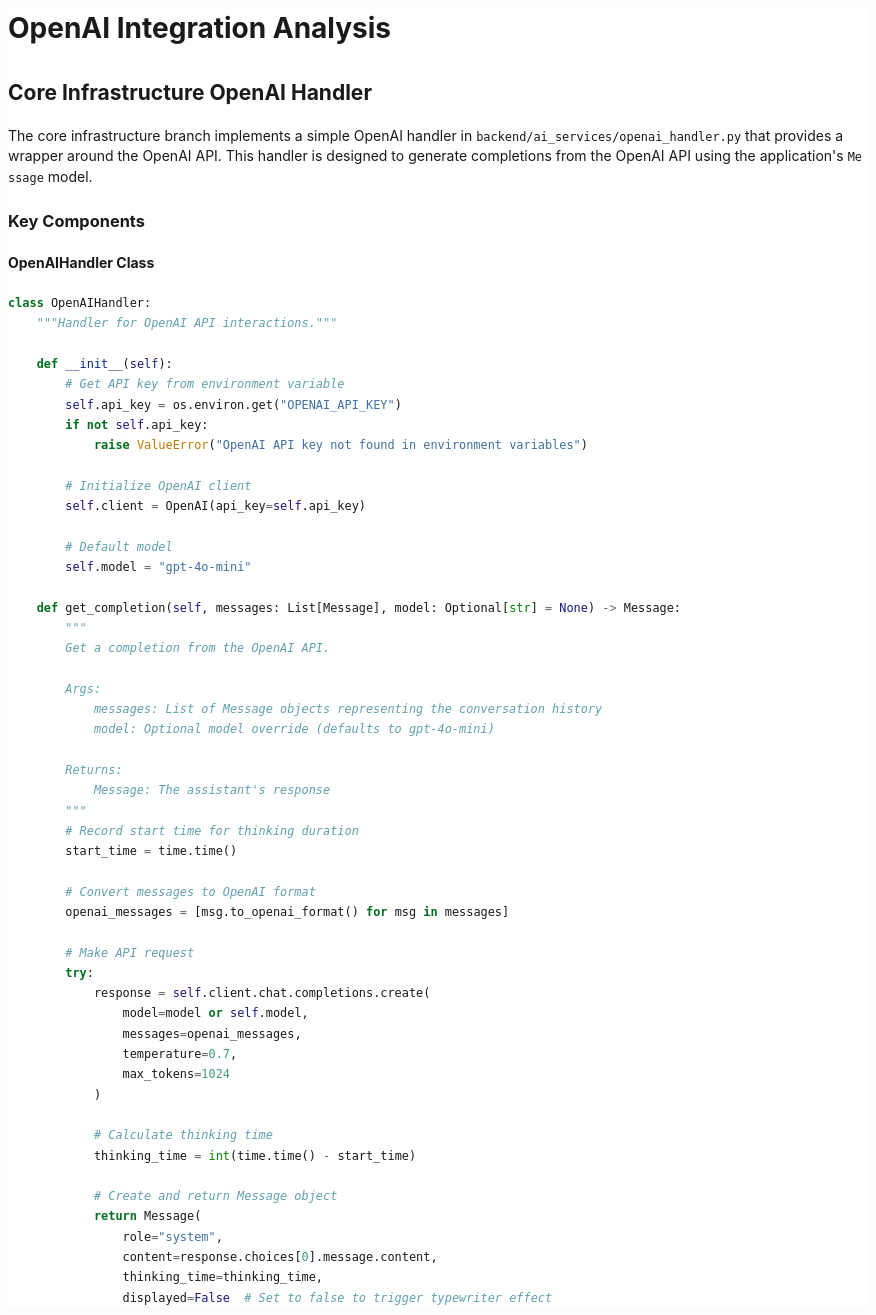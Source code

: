 # OpenAI Integration Analysis

## Core Infrastructure OpenAI Handler

The core infrastructure branch implements a simple OpenAI handler in `backend/ai_services/openai_handler.py` that provides a wrapper around the OpenAI API. This handler is designed to generate completions from the OpenAI API using the application's `Message` model.

### Key Components

#### OpenAIHandler Class
```python
class OpenAIHandler:
    """Handler for OpenAI API interactions."""
    
    def __init__(self):
        # Get API key from environment variable
        self.api_key = os.environ.get("OPENAI_API_KEY")
        if not self.api_key:
            raise ValueError("OpenAI API key not found in environment variables")
        
        # Initialize OpenAI client
        self.client = OpenAI(api_key=self.api_key)
        
        # Default model
        self.model = "gpt-4o-mini"
    
    def get_completion(self, messages: List[Message], model: Optional[str] = None) -> Message:
        """
        Get a completion from the OpenAI API.
        
        Args:
            messages: List of Message objects representing the conversation history
            model: Optional model override (defaults to gpt-4o-mini)
            
        Returns:
            Message: The assistant's response
        """
        # Record start time for thinking duration
        start_time = time.time()
        
        # Convert messages to OpenAI format
        openai_messages = [msg.to_openai_format() for msg in messages]
        
        # Make API request
        try:
            response = self.client.chat.completions.create(
                model=model or self.model,
                messages=openai_messages,
                temperature=0.7,
                max_tokens=1024
            )
            
            # Calculate thinking time
            thinking_time = int(time.time() - start_time)
            
            # Create and return Message object
            return Message(
                role="system",
                content=response.choices[0].message.content,
                thinking_time=thinking_time,
                displayed=False  # Set to false to trigger typewriter effect
```